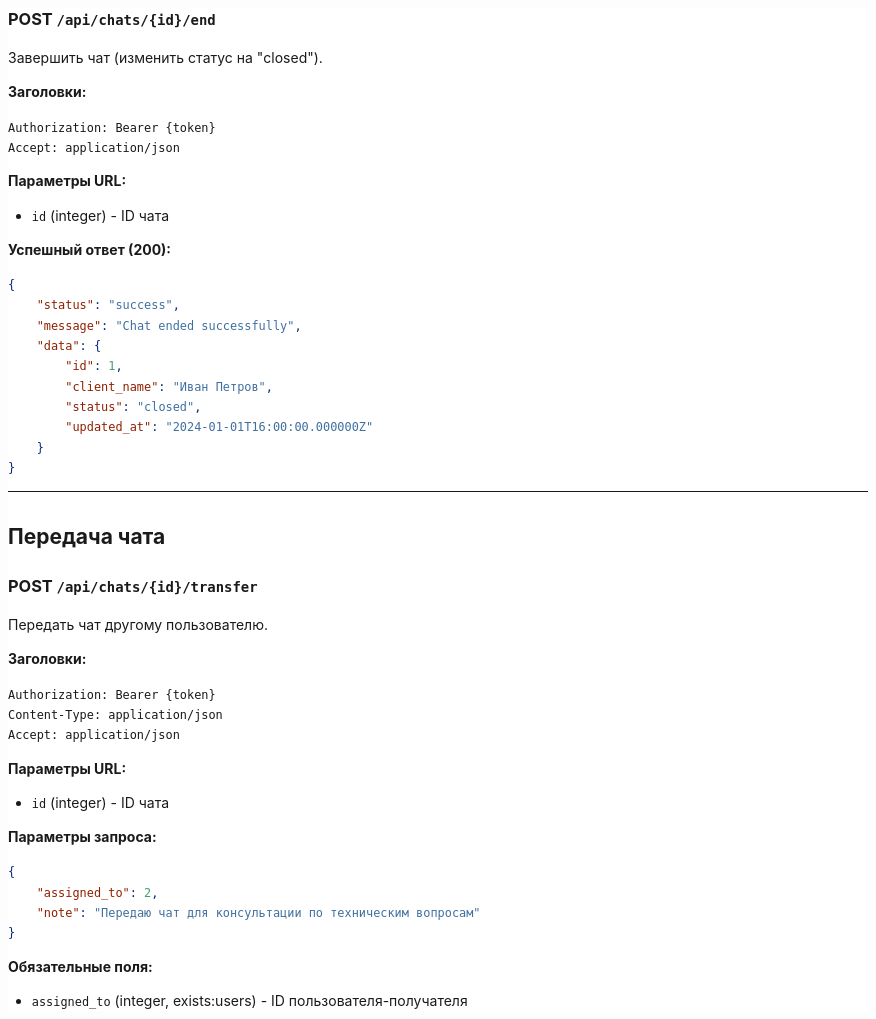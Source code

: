 ### POST `/api/chats/{id}/end`

Завершить чат (изменить статус на "closed").

**Заголовки:**
```
Authorization: Bearer {token}
Accept: application/json
```

**Параметры URL:**
- `id` (integer) - ID чата

**Успешный ответ (200):**
```json
{
    "status": "success",
    "message": "Chat ended successfully",
    "data": {
        "id": 1,
        "client_name": "Иван Петров",
        "status": "closed",
        "updated_at": "2024-01-01T16:00:00.000000Z"
    }
}
```

---

## Передача чата

### POST `/api/chats/{id}/transfer`

Передать чат другому пользователю.

**Заголовки:**
```
Authorization: Bearer {token}
Content-Type: application/json
Accept: application/json
```

**Параметры URL:**
- `id` (integer) - ID чата

**Параметры запроса:**
```json
{
    "assigned_to": 2,
    "note": "Передаю чат для консультации по техническим вопросам"
}
```

**Обязательные поля:**
- `assigned_to` (integer, exists:users) - ID пользователя-получателя
